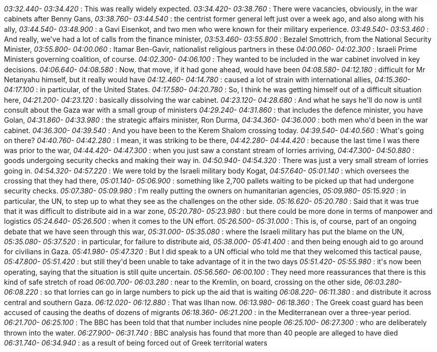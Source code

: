 *03:32.440- 03:34.420* :  This was really widely expected.
*03:34.420- 03:38.760* :  There were vacancies, obviously, in the war cabinets after Benny Gans,
*03:38.760- 03:44.540* :  the centrist former general left just over a week ago, and also along with his ally,
*03:44.540- 03:48.900* :  a Gavi Eisenkot, and two men who were known for their military experience.
*03:49.540- 03:53.460* :  And really, we've had a lot of calls from the finance minister,
*03:53.460- 03:55.800* :  Bezalel Smottrich, from the National Security Minister,
*03:55.800- 04:00.060* :  Itamar Ben-Gavir, nationalist religious partners in these
*04:00.060- 04:02.300* :  Israeli Prime Ministers governing coalition, of course.
*04:02.300- 04:06.100* :  They wanted to be included in the war cabinet involved in key decisions.
*04:06.640- 04:08.580* :  Now, that move, if it had gone ahead, would have been
*04:08.580- 04:12.180* :  difficult for Mr Netanyahu himself, but it really would have
*04:12.460- 04:14.780* :  caused a lot of strain with international allies,
*04:15.360- 04:17.100* :  in particular, of the United States.
*04:17.580- 04:20.780* :  So, I think he was getting himself out of a difficult situation here,
*04:21.200- 04:23.120* :  basically dissolving the war cabinet.
*04:23.120- 04:28.680* :  And what he says he'll do now is until consult about the Gaza war with a small group of ministers
*04:29.240- 04:31.860* :  that includes the defence minister, you have Golan,
*04:31.860- 04:33.980* :  the strategic affairs minister, Ron Durma,
*04:34.360- 04:36.000* :  both men who'd been in the war cabinet.
*04:36.300- 04:39.540* :  And you have been to the Kerem Shalom crossing today.
*04:39.540- 04:40.560* :  What's going on there?
*04:40.760- 04:42.280* :  I mean, it was striking to be there,
*04:42.280- 04:44.420* :  because the last time I was there was prior to the war,
*04:44.420- 04:47.300* :  when you just saw a constant stream of lorries arriving,
*04:47.300- 04:50.880* :  goods undergoing security checks and making their way in.
*04:50.940- 04:54.320* :  There was just a very small stream of lorries going in.
*04:54.320- 04:57.220* :  We were told by the Israeli military body Kogat,
*04:57.640- 05:01.140* :  which oversees the crossing that they had there,
*05:01.140- 05:06.900* :  something like 2,700 pallets waiting to be picked up that had undergone security checks.
*05:07.380- 05:09.980* :  I'm really putting the owners on humanitarian agencies,
*05:09.980- 05:15.920* :  in particular, the UN, to step up to what they see as the challenges on the other side.
*05:16.620- 05:20.780* :  Said that it was true that it was difficult to distribute aid in a war zone,
*05:20.780- 05:23.980* :  but there could be more done in terms of manpower and logistics
*05:24.640- 05:26.500* :  when it comes to the UN effort.
*05:26.500- 05:31.000* :  This is, of course, part of an ongoing debate that we have seen through this war,
*05:31.000- 05:35.080* :  where the Israeli military has put the blame on the UN,
*05:35.080- 05:37.520* :  in particular, for failure to distribute aid,
*05:38.000- 05:41.400* :  and then being enough aid to go around for civilians in Gaza.
*05:41.980- 05:47.320* :  But I did speak to a UN official who told me that they welcomed this tactical pause,
*05:47.800- 05:51.420* :  but still they'd been unable to take advantage of it in the two days
*05:51.420- 05:55.980* :  it's now been operating, saying that the situation is still quite uncertain.
*05:56.560- 06:00.100* :  They need more reassurances that there is this kind of safe stretch of road
*06:00.700- 06:03.280* :  near to the Kremlin, on board, crossing on the other side,
*06:03.280- 06:08.220* :  so that lorries can go in large numbers to pick up the aid that is waiting
*06:08.220- 06:11.380* :  and distribute it across central and southern Gaza.
*06:12.020- 06:12.880* :  That was Ilhan now.
*06:13.980- 06:18.360* :  The Greek coast guard has been accused of causing the deaths of dozens of migrants
*06:18.360- 06:21.200* :  in the Mediterranean over a three-year period.
*06:21.700- 06:25.100* :  The BBC has been told that that number includes nine people
*06:25.100- 06:27.300* :  who are deliberately thrown into the water.
*06:27.900- 06:31.740* :  BBC analysis has found that more than 40 people are alleged to have died
*06:31.740- 06:34.940* :  as a result of being forced out of Greek territorial waters